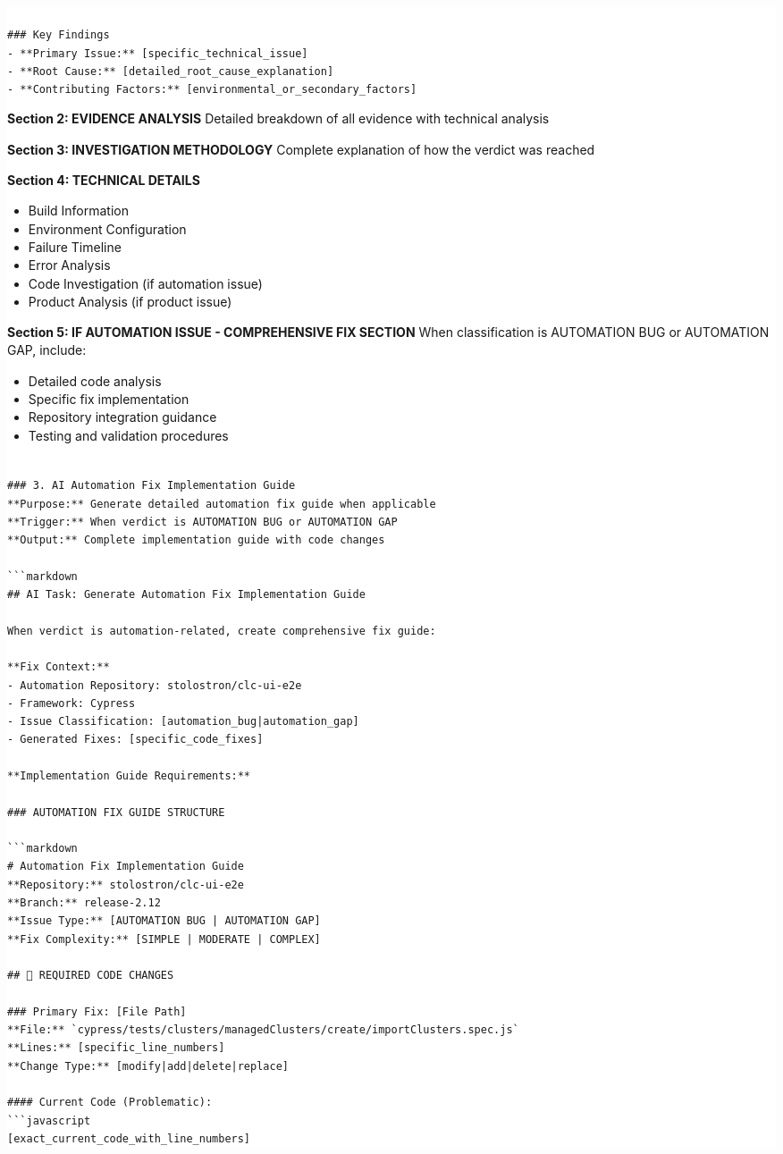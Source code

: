 ```

### Key Findings
- **Primary Issue:** [specific_technical_issue]
- **Root Cause:** [detailed_root_cause_explanation]
- **Contributing Factors:** [environmental_or_secondary_factors]
```

**Section 2: EVIDENCE ANALYSIS**
Detailed breakdown of all evidence with technical analysis

**Section 3: INVESTIGATION METHODOLOGY**
Complete explanation of how the verdict was reached

**Section 4: TECHNICAL DETAILS**
- Build Information  
- Environment Configuration
- Failure Timeline
- Error Analysis
- Code Investigation (if automation issue)
- Product Analysis (if product issue)

**Section 5: IF AUTOMATION ISSUE - COMPREHENSIVE FIX SECTION**
When classification is AUTOMATION BUG or AUTOMATION GAP, include:
- Detailed code analysis
- Specific fix implementation
- Repository integration guidance
- Testing and validation procedures
```

### 3. AI Automation Fix Implementation Guide  
**Purpose:** Generate detailed automation fix guide when applicable  
**Trigger:** When verdict is AUTOMATION BUG or AUTOMATION GAP
**Output:** Complete implementation guide with code changes

```markdown
## AI Task: Generate Automation Fix Implementation Guide

When verdict is automation-related, create comprehensive fix guide:

**Fix Context:**
- Automation Repository: stolostron/clc-ui-e2e
- Framework: Cypress
- Issue Classification: [automation_bug|automation_gap]
- Generated Fixes: [specific_code_fixes]

**Implementation Guide Requirements:**

### AUTOMATION FIX GUIDE STRUCTURE

```markdown
# Automation Fix Implementation Guide
**Repository:** stolostron/clc-ui-e2e  
**Branch:** release-2.12  
**Issue Type:** [AUTOMATION BUG | AUTOMATION GAP]  
**Fix Complexity:** [SIMPLE | MODERATE | COMPLEX]

## 🔧 REQUIRED CODE CHANGES

### Primary Fix: [File Path]
**File:** `cypress/tests/clusters/managedClusters/create/importClusters.spec.js`
**Lines:** [specific_line_numbers]
**Change Type:** [modify|add|delete|replace]

#### Current Code (Problematic):
```javascript
[exact_current_code_with_line_numbers]
```